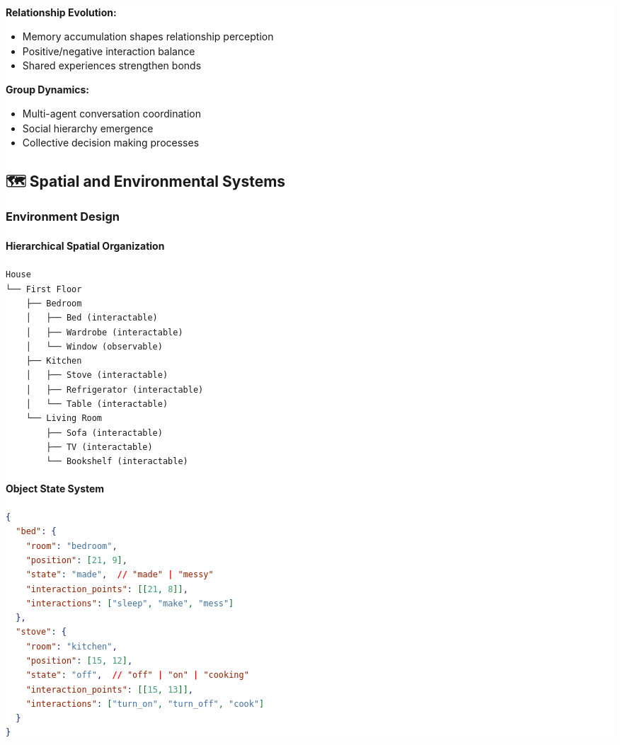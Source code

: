 **Relationship Evolution:**
- Memory accumulation shapes relationship perception
- Positive/negative interaction balance
- Shared experiences strengthen bonds

**Group Dynamics:**
- Multi-agent conversation coordination
- Social hierarchy emergence
- Collective decision making processes

## 🗺️ Spatial and Environmental Systems

### Environment Design

#### Hierarchical Spatial Organization
```
House
└── First Floor
    ├── Bedroom
    │   ├── Bed (interactable)
    │   ├── Wardrobe (interactable) 
    │   └── Window (observable)
    ├── Kitchen
    │   ├── Stove (interactable)
    │   ├── Refrigerator (interactable)
    │   └── Table (interactable)
    └── Living Room
        ├── Sofa (interactable)
        ├── TV (interactable)
        └── Bookshelf (interactable)
```

#### Object State System
```json
{
  "bed": {
    "room": "bedroom",
    "position": [21, 9],
    "state": "made",  // "made" | "messy"
    "interaction_points": [[21, 8]],
    "interactions": ["sleep", "make", "mess"]
  },
  "stove": {
    "room": "kitchen", 
    "position": [15, 12],
    "state": "off",  // "off" | "on" | "cooking"
    "interaction_points": [[15, 13]],
    "interactions": ["turn_on", "turn_off", "cook"]
  }
}
```

